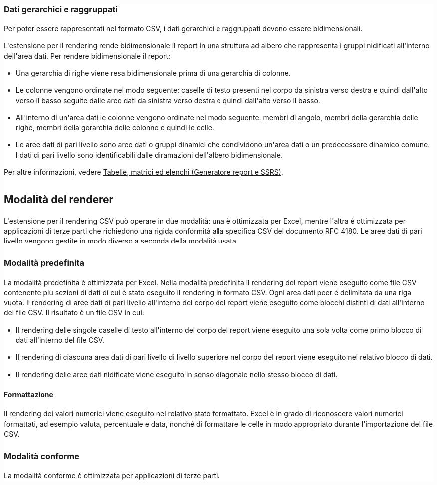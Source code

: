 ### <a name="hierarchical-and-grouped-data"></a>Dati gerarchici e raggruppati  
 Per poter essere rappresentati nel formato CSV, i dati gerarchici e raggruppati devono essere bidimensionali.  
  
 L'estensione per il rendering rende bidimensionale il report in una struttura ad albero che rappresenta i gruppi nidificati all'interno dell'area dati. Per rendere bidimensionale il report:  
  
-   Una gerarchia di righe viene resa bidimensionale prima di una gerarchia di colonne.  
  
-   Le colonne vengono ordinate nel modo seguente: caselle di testo presenti nel corpo da sinistra verso destra e quindi dall'alto verso il basso seguite dalle aree dati da sinistra verso destra e quindi dall'alto verso il basso.  
  
-   All'interno di un'area dati le colonne vengono ordinate nel modo seguente: membri di angolo, membri della gerarchia delle righe, membri della gerarchia delle colonne e quindi le celle.  
  
-   Le aree dati di pari livello sono aree dati o gruppi dinamici che condividono un'area dati o un predecessore dinamico comune. I dati di pari livello sono identificabili dalle diramazioni dell'albero bidimensionale.  
  
 Per altre informazioni, vedere [Tabelle, matrici ed elenchi &#40;Generatore report e SSRS&#41;](../report-design/create-invoices-and-forms-with-lists-report-builder-and-ssrs.md).  
  
 
  
##  <a name="RenderingModes"></a> Modalità del renderer  
 L'estensione per il rendering CSV può operare in due modalità: una è ottimizzata per Excel, mentre l'altra è ottimizzata per applicazioni di terze parti che richiedono una rigida conformità alla specifica CSV del documento RFC 4180. Le aree dati di pari livello vengono gestite in modo diverso a seconda della modalità usata.  
  
### <a name="default-mode"></a>Modalità predefinita  
 La modalità predefinita è ottimizzata per Excel. Nella modalità predefinita il rendering del report viene eseguito come file CSV contenente più sezioni di dati di cui è stato eseguito il rendering in formato CSV. Ogni area dati peer è delimitata da una riga vuota. Il rendering di aree dati di pari livello all'interno del corpo del report viene eseguito come blocchi distinti di dati all'interno del file CSV. Il risultato è un file CSV in cui:  
  
-   Il rendering delle singole caselle di testo all'interno del corpo del report viene eseguito una sola volta come primo blocco di dati all'interno del file CSV.  
  
-   Il rendering di ciascuna area dati di pari livello di livello superiore nel corpo del report viene eseguito nel relativo blocco di dati.  
  
-   Il rendering delle aree dati nidificate viene eseguito in senso diagonale nello stesso blocco di dati.  
  
#### <a name="formatting"></a>Formattazione  
 Il rendering dei valori numerici viene eseguito nel relativo stato formattato. Excel è in grado di riconoscere valori numerici formattati, ad esempio valuta, percentuale e data, nonché di formattare le celle in modo appropriato durante l'importazione del file CSV.  
  
### <a name="compliant-mode"></a>Modalità conforme  
 La modalità conforme è ottimizzata per applicazioni di terze parti.  
  